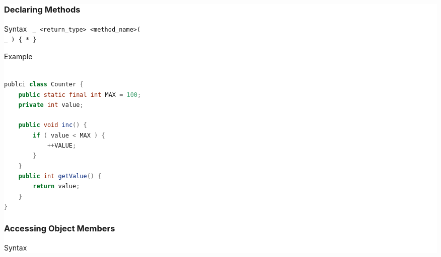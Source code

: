 ### Declaring Methods

Syntax
<code>
<modifier>_ <return_type> <method_name>( <argument>_ ) {
<statement>\*
}
</code>

Example

```java

publci class Counter {
    public static final int MAX = 100;
    private int value;

    public void inc() {
        if ( value < MAX ) {
            ++VALUE;
        }
    }
    public int getValue() {
        return value;
    }
}

```

### Accessing Object Members

Syntax

<object>.<member>

Examples

```java

public class Counter {
    public static final int MAX = 100;
    private int value = 0;

    public void inc() {
        if ( value < MAX ) {
            ++value;
        }
    }
    public int getValue() {
        return value;
    }
}


Counter c = new Counter();
c.inc();
int i = c.getValue();

```
